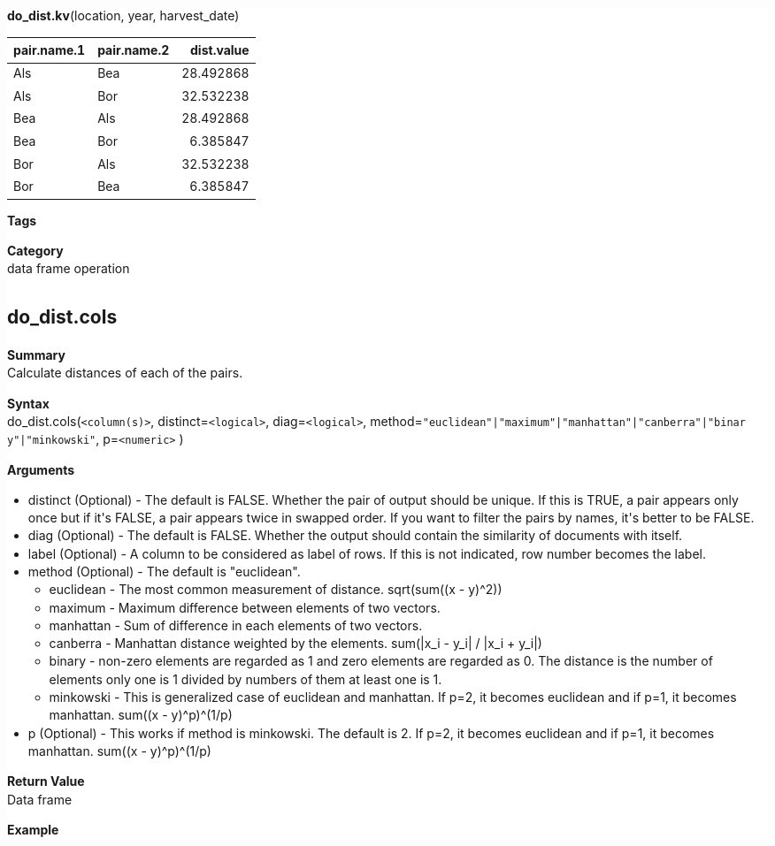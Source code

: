 **do_dist.kv**(location, year, harvest_date)  

|pair.name.1 |pair.name.2 | dist.value|
|:-----------|:-----------|----------:|
|Als         |Bea         |  28.492868|
|Als         |Bor         |  32.532238|
|Bea         |Als         |  28.492868|
|Bea         |Bor         |   6.385847|
|Bor         |Als         |  32.532238|
|Bor         |Bea         |   6.385847|

**Tags**   

**Category**   
data frame operation

## do_dist.cols

**Summary**   
Calculate distances of each of the pairs.

**Syntax**  
do_dist.cols(```<column(s)>```, distinct=```<logical>```, diag=```<logical>```, method=```"euclidean"|"maximum"|"manhattan"|"canberra"|"binary"|"minkowski"```, p=```<numeric>``` )

**Arguments**

* distinct (Optional) - The default is FALSE. Whether the pair of output should be unique. If this is TRUE, a pair appears only once but if it's FALSE, a pair appears twice in swapped order. If you want to filter the pairs by names, it's better to be FALSE.
* diag (Optional) - The default is FALSE. Whether the output should contain the similarity of documents with itself.
* label (Optional) - A column to be considered as label of rows. If this is not indicated, row number becomes the label.
* method (Optional) - The default is "euclidean".
  * euclidean - The most common measurement of distance. sqrt(sum((x - y)^2))
  * maximum - Maximum difference between elements of two vectors.
  * manhattan - Sum of difference in each elements of two vectors.
  * canberra - Manhattan distance weighted by the elements. sum(|x_i - y_i| / |x_i + y_i|)
  * binary - non-zero elements are regarded as 1 and zero elements are regarded as 0. The distance is the number of elements only one is 1 divided by numbers of them at least one is 1.
  * minkowski - This is generalized case of euclidean and manhattan. If p=2, it becomes euclidean and if p=1, it becomes manhattan. sum((x - y)^p)^(1/p)
* p (Optional) - This works if method is minkowski. The default is 2. If p=2, it becomes euclidean and if p=1, it becomes manhattan. sum((x - y)^p)^(1/p)

**Return Value**   
Data frame

**Example**   
